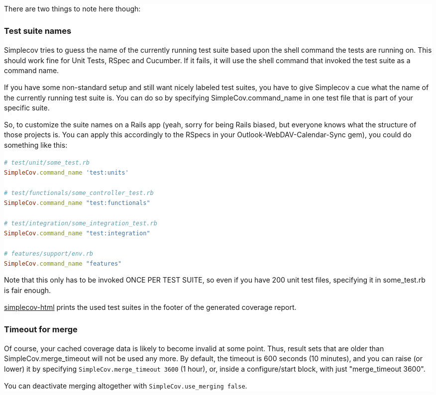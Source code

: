 There are two things to note here though:

### Test suite names

Simplecov tries to guess the name of the currently running test suite based upon the shell command the tests are running
on. This should work fine for Unit Tests, RSpec and Cucumber. If it fails, it will use the shell command
that invoked the test suite as a command name.

If you have some non-standard setup and still want nicely labeled test suites, you have to give Simplecov a cue what the
name of the currently running test suite is. You can do so by specifying SimpleCov.command_name in one test file that is
part of your specific suite.

So, to customize the suite names on a Rails app (yeah, sorry for being Rails biased, but everyone knows what
the structure of those projects is. You can apply this accordingly to the RSpecs in your Outlook-WebDAV-Calendar-Sync gem),
you could do something like this:

```ruby
# test/unit/some_test.rb
SimpleCov.command_name 'test:units'

# test/functionals/some_controller_test.rb
SimpleCov.command_name "test:functionals"

# test/integration/some_integration_test.rb
SimpleCov.command_name "test:integration"

# features/support/env.rb
SimpleCov.command_name "features"
```

Note that this only has to be invoked ONCE PER TEST SUITE, so even if you have 200 unit test files, specifying it in
some_test.rb is fair enough.

[simplecov-html] prints the used test suites in the footer of the generated coverage report.

### Timeout for merge

Of course, your cached coverage data is likely to become invalid at some point. Thus, result sets that are older than
SimpleCov.merge_timeout will not be used any more. By default, the timeout is 600 seconds (10 minutes), and you can
raise (or lower) it by specifying `SimpleCov.merge_timeout 3600` (1 hour), or, inside a configure/start block, with
just "merge_timeout 3600".

You can deactivate merging altogether with `SimpleCov.use_merging false`.



[Coverage]: http://www.ruby-doc.org/stdlib-2.1.0/libdoc/coverage/rdoc/Coverage.html "API doc for Ruby's Coverage library"
[Source Code]: https://github.com/colszowka/simplecov "Source Code @ GitHub"
[API documentation]: http://rubydoc.info/gems/simplecov/frames "RDoc API Documentation at Rubydoc.info"
[Configuration]: http://rubydoc.info/gems/simplecov/SimpleCov/Configuration "Configuration options API documentation"
[Changelog]: https://github.com/colszowka/simplecov/blob/master/CHANGELOG.md "Project Changelog"
[Rubygem]: http://rubygems.org/gems/simplecov "SimpleCov @ rubygems.org"
[Continuous Integration]: http://travis-ci.org/colszowka/simplecov "SimpleCov is built around the clock by travis-ci.org"
[Dependencies]: https://gemnasium.com/colszowka/simplecov "SimpleCov dependencies on Gemnasium"
[simplecov-html]: https://github.com/colszowka/simplecov-html "SimpleCov HTML Formatter Source Code @ GitHub"
[Mailing List]: https://groups.google.com/forum/#!forum/simplecov "Open mailing list for discussion and announcements on Google Groups"
[Pledgie]: http://www.pledgie.com/campaigns/18379
[nocov]: https://github.com/colszowka/simplecov/blob/master/features/config_nocov_token.feature